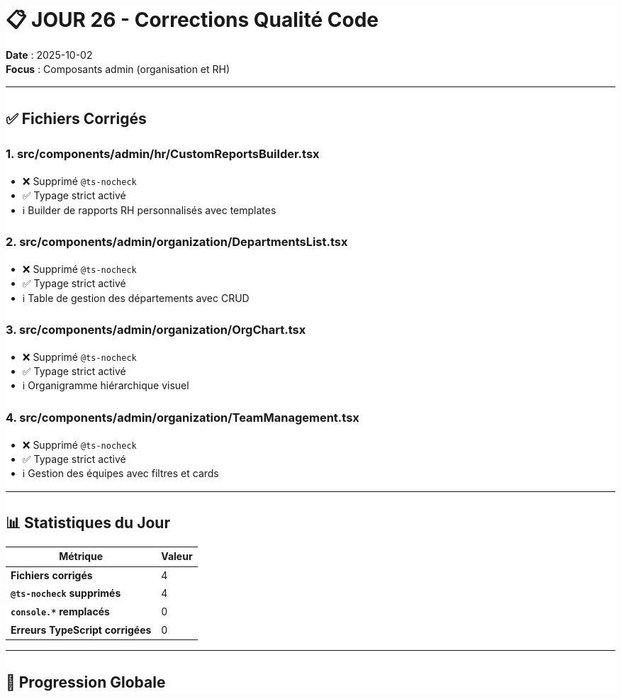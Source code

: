 # 📋 JOUR 26 - Corrections Qualité Code

**Date** : 2025-10-02  
**Focus** : Composants admin (organisation et RH)

---

## ✅ Fichiers Corrigés

### 1. **src/components/admin/hr/CustomReportsBuilder.tsx**
- ❌ Supprimé `@ts-nocheck`
- ✅ Typage strict activé
- ℹ️ Builder de rapports RH personnalisés avec templates

### 2. **src/components/admin/organization/DepartmentsList.tsx**
- ❌ Supprimé `@ts-nocheck`
- ✅ Typage strict activé
- ℹ️ Table de gestion des départements avec CRUD

### 3. **src/components/admin/organization/OrgChart.tsx**
- ❌ Supprimé `@ts-nocheck`
- ✅ Typage strict activé
- ℹ️ Organigramme hiérarchique visuel

### 4. **src/components/admin/organization/TeamManagement.tsx**
- ❌ Supprimé `@ts-nocheck`
- ✅ Typage strict activé
- ℹ️ Gestion des équipes avec filtres et cards

---

## 📊 Statistiques du Jour

| Métrique | Valeur |
|----------|--------|
| **Fichiers corrigés** | 4 |
| **`@ts-nocheck` supprimés** | 4 |
| **`console.*` remplacés** | 0 |
| **Erreurs TypeScript corrigées** | 0 |

---

## 🎯 Progression Globale
